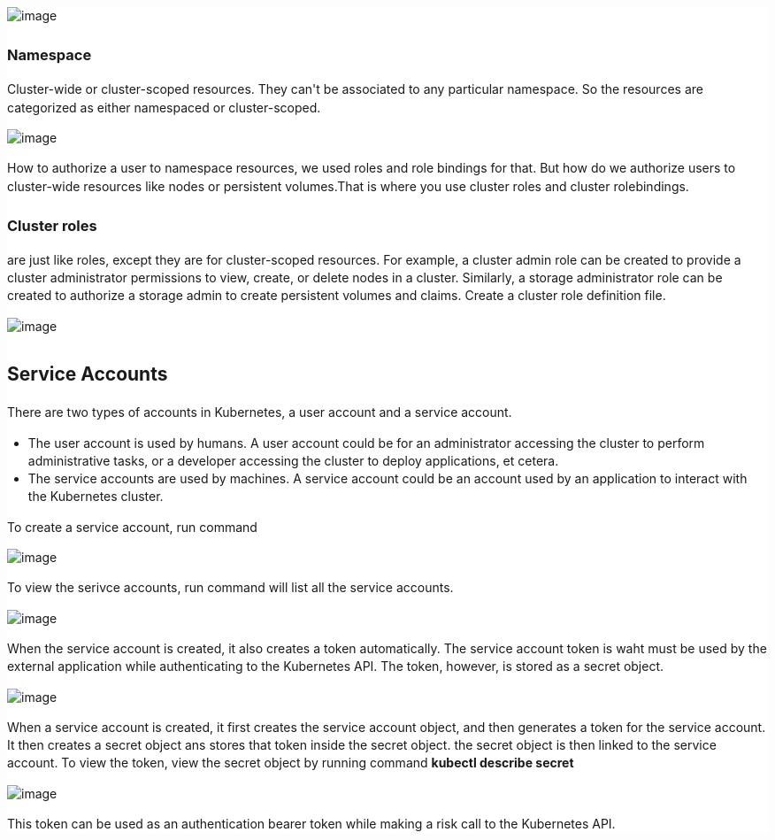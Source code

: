 ![image](https://github.com/user-attachments/assets/3cc8b5e4-0933-40b8-8c43-1a434758e72c)

### Namespace
Cluster-wide or cluster-scoped resources. They can't be associated to any particular namespace. So the resources are categorized as either namespaced or cluster-scoped.

![image](https://github.com/user-attachments/assets/24e1897e-0fe6-4d90-a30c-68103173a41f)

How to authorize a user to namespace resources, we used roles and role bindings for that. But how do we authorize users to cluster-wide resources like nodes or persistent volumes.That is where you use cluster roles and cluster rolebindings.

### Cluster roles
are just like roles, except they are for cluster-scoped resources. For example, a cluster admin role can be created to provide a cluster administrator permissions to view, create, or delete nodes in a cluster. Similarly, a storage administrator role can be created to authorize a storage admin to create persistent volumes and claims. Create a cluster role definition file.

![image](https://github.com/user-attachments/assets/8b102207-1e52-4ac3-8916-21206e6d67a5)


## Service Accounts
There are two types of accounts in Kubernetes, a user account and a service account.
- The user account is used by humans. A user account could be for an administrator accessing the cluster to perform administrative tasks, or a developer accessing the cluster to deploy applications, et cetera. 
- The service accounts are used by machines. A service account could be an account used by an application to interact with the Kubernetes cluster.

To create a service account, run command

![image](https://github.com/user-attachments/assets/3c4d5b1e-3ada-47dc-b429-d3722d8ea15e)

To view the serivce accounts, run command will list all the service accounts.

![image](https://github.com/user-attachments/assets/df33bc9c-0e66-464f-b8dc-2733c4c8081a)

When the service account is created, it also creates a token automatically. The service account token is waht must be used by the external application while authenticating to the Kubernetes API. The token, however, is stored as a secret object. 

![image](https://github.com/user-attachments/assets/96bb9919-3dbf-46a1-8ee0-d5484bd4fc04)

When a service account is created, it first creates the service account object, and then generates a token for the service account. It then creates a secret object ans stores that token inside the secret object. the secret object is then linked to the service account. To view the token, view the secret object by running command **kubectl describe secret**

![image](https://github.com/user-attachments/assets/f2d1436b-d02e-424d-b16e-058ad6bebef4)

This token can be used as an authentication bearer token while making a risk call to the Kubernetes API.
